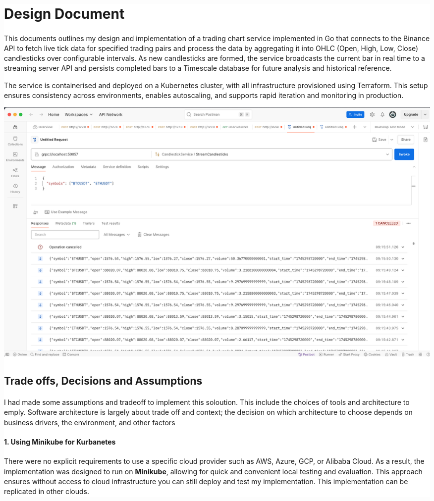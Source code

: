 # Design Document

This documents outlines my design and implementation of a trading chart service implemented in Go that connects to the Binance API to fetch live tick data for specified trading pairs and process the data by aggregating it into OHLC (Open, High, Low, Close) candlesticks over configurable intervals. As new candlesticks are formed, the service broadcasts the current bar in real time to a streaming server API and persists completed bars to a Timescale database for future analysis and historical reference.

The service is containerised and deployed on a Kubernetes cluster, with all infrastructure provisioned using Terraform. This setup ensures consistency across environments, enables autoscaling, and supports rapid iteration and monitoring in production.

![Candle Sticks Output](/docs/images/postman%20screenshot.png "Candle Sticks Output")

##  Trade offs, Decisions and  Assumptions

I had made some assumptions and tradeoff to implement this soloution. This include the choices of tools and architecture to emply. Software architecture is largely about trade off and context; the decision on which architecture to choose depends on business drivers, the environment, and other factors

#### 1. Using Minikube for Kurbanetes  

There were no explicit requirements to use a specific cloud provider such as AWS, Azure, GCP, or Alibaba Cloud. As a result, the implementation was designed to run on **Minikube**, allowing for quick and convenient local testing and evaluation. This approach ensures  without access to cloud infrastructure you can still deploy and test my implementation. This implementation can be replicated in other clouds.
